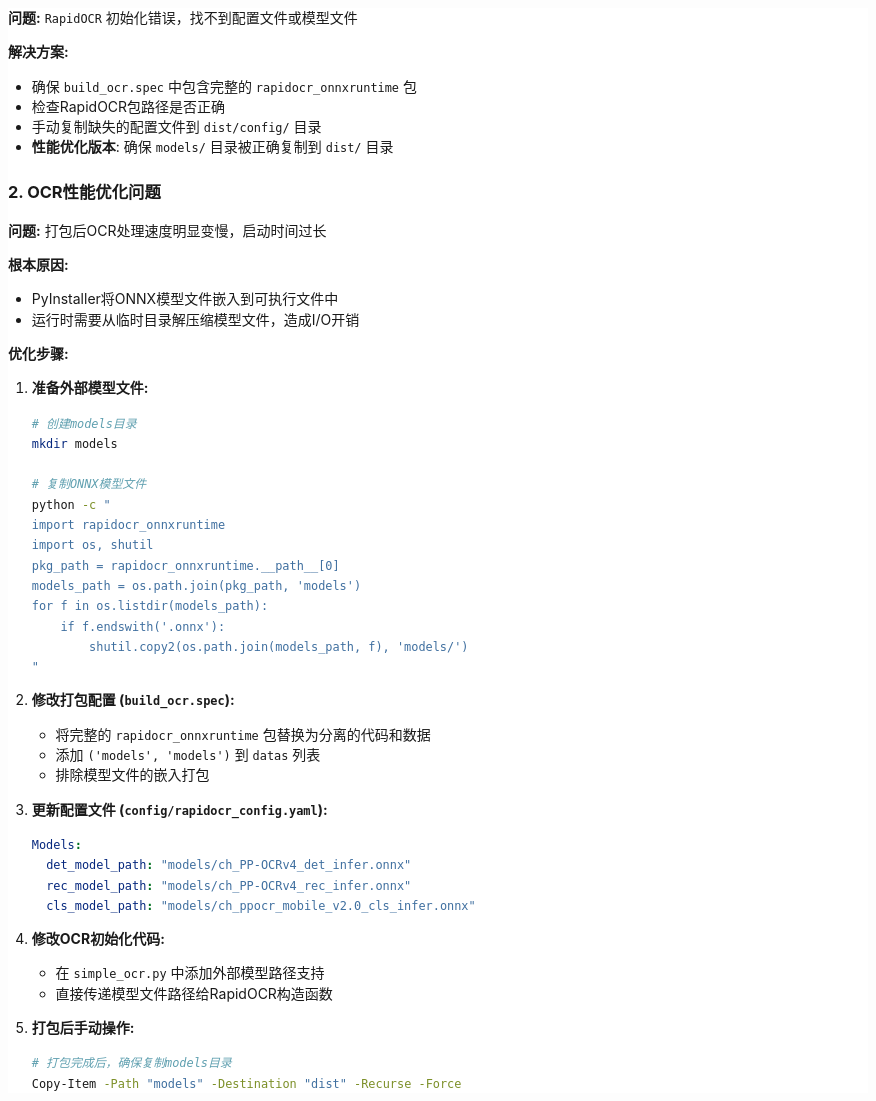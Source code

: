 **问题:** `RapidOCR` 初始化错误，找不到配置文件或模型文件

**解决方案:**
- 确保 `build_ocr.spec` 中包含完整的 `rapidocr_onnxruntime` 包
- 检查RapidOCR包路径是否正确
- 手动复制缺失的配置文件到 `dist/config/` 目录
- **性能优化版本**: 确保 `models/` 目录被正确复制到 `dist/` 目录

### 2. OCR性能优化问题

**问题:** 打包后OCR处理速度明显变慢，启动时间过长

**根本原因:**
- PyInstaller将ONNX模型文件嵌入到可执行文件中
- 运行时需要从临时目录解压缩模型文件，造成I/O开销

**优化步骤:**
1. **准备外部模型文件:**
   ```bash
   # 创建models目录
   mkdir models

   # 复制ONNX模型文件
   python -c "
   import rapidocr_onnxruntime
   import os, shutil
   pkg_path = rapidocr_onnxruntime.__path__[0]
   models_path = os.path.join(pkg_path, 'models')
   for f in os.listdir(models_path):
       if f.endswith('.onnx'):
           shutil.copy2(os.path.join(models_path, f), 'models/')
   "
   ```

2. **修改打包配置 (`build_ocr.spec`):**
   - 将完整的 `rapidocr_onnxruntime` 包替换为分离的代码和数据
   - 添加 `('models', 'models')` 到 `datas` 列表
   - 排除模型文件的嵌入打包

3. **更新配置文件 (`config/rapidocr_config.yaml`):**
   ```yaml
   Models:
     det_model_path: "models/ch_PP-OCRv4_det_infer.onnx"
     rec_model_path: "models/ch_PP-OCRv4_rec_infer.onnx"
     cls_model_path: "models/ch_ppocr_mobile_v2.0_cls_infer.onnx"
   ```

4. **修改OCR初始化代码:**
   - 在 `simple_ocr.py` 中添加外部模型路径支持
   - 直接传递模型文件路径给RapidOCR构造函数

5. **打包后手动操作:**
   ```bash
   # 打包完成后，确保复制models目录
   Copy-Item -Path "models" -Destination "dist" -Recurse -Force
   ```
